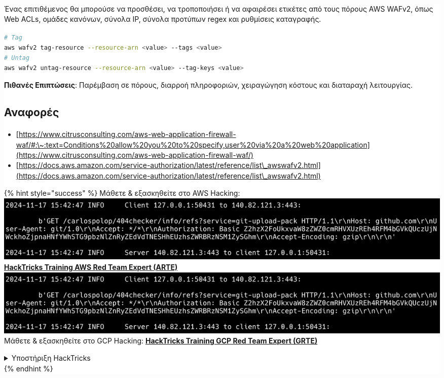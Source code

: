 Ένας επιτιθέμενος θα μπορούσε να προσθέσει, να τροποποιήσει ή να αφαιρέσει ετικέτες από τους πόρους AWS WAFv2, όπως Web ACLs, ομάδες κανόνων, σύνολα IP, σύνολα προτύπων regex και ρυθμίσεις καταγραφής.
```bash
# Tag
aws wafv2 tag-resource --resource-arn <value> --tags <value>
# Untag
aws wafv2 untag-resource --resource-arn <value> --tag-keys <value>
```
**Πιθανές Επιπτώσεις**: Παρέμβαση σε πόρους, διαρροή πληροφοριών, χειραγώγηση κόστους και διαταραχή λειτουργίας.

## Αναφορές

* [https://www.citrusconsulting.com/aws-web-application-firewall-waf/#:\~:text=Conditions%20allow%20you%20to%20specify,user%20via%20a%20web%20application](https://www.citrusconsulting.com/aws-web-application-firewall-waf/)
* [https://docs.aws.amazon.com/service-authorization/latest/reference/list\_awswafv2.html](https://docs.aws.amazon.com/service-authorization/latest/reference/list\_awswafv2.html)

{% hint style="success" %}
Μάθετε & εξασκηθείτε στο AWS Hacking:<img src="../../../../.gitbook/assets/image (1).png" alt="" data-size="line">[**HackTricks Training AWS Red Team Expert (ARTE)**](https://training.hacktricks.xyz/courses/arte)<img src="../../../../.gitbook/assets/image (1).png" alt="" data-size="line">\
Μάθετε & εξασκηθείτε στο GCP Hacking: <img src="../../../../.gitbook/assets/image (2).png" alt="" data-size="line">[**HackTricks Training GCP Red Team Expert (GRTE)**<img src="../../../../.gitbook/assets/image (2).png" alt="" data-size="line">](https://training.hacktricks.xyz/courses/grte)

<details><summary>Υποστήριξη HackTricks</summary></details>
{% endhint %}
